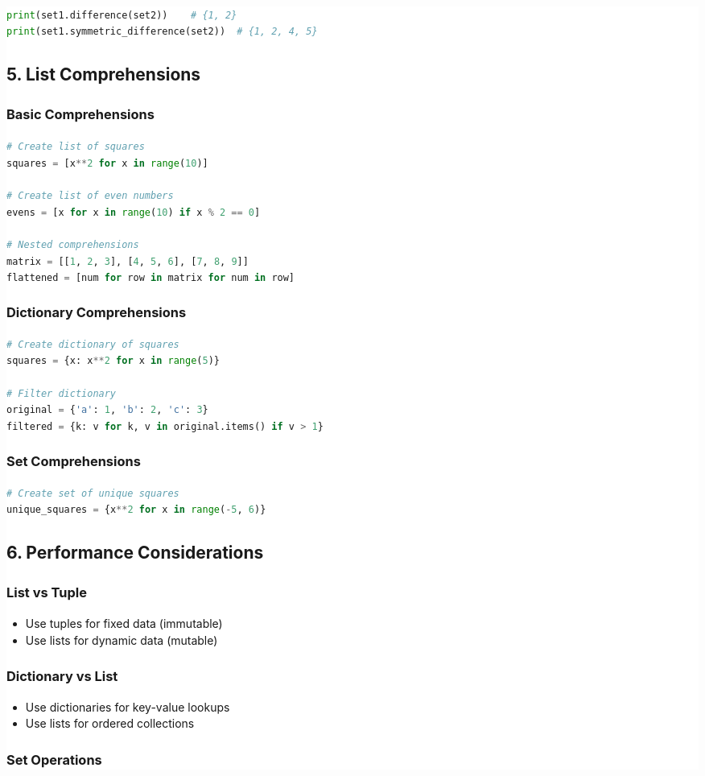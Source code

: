 ```python
print(set1.difference(set2))    # {1, 2}
print(set1.symmetric_difference(set2))  # {1, 2, 4, 5}
```

## 5. List Comprehensions

### Basic Comprehensions

```python
# Create list of squares
squares = [x**2 for x in range(10)]

# Create list of even numbers
evens = [x for x in range(10) if x % 2 == 0]

# Nested comprehensions
matrix = [[1, 2, 3], [4, 5, 6], [7, 8, 9]]
flattened = [num for row in matrix for num in row]
```

### Dictionary Comprehensions

```python
# Create dictionary of squares
squares = {x: x**2 for x in range(5)}

# Filter dictionary
original = {'a': 1, 'b': 2, 'c': 3}
filtered = {k: v for k, v in original.items() if v > 1}
```

### Set Comprehensions

```python
# Create set of unique squares
unique_squares = {x**2 for x in range(-5, 6)}
```

## 6. Performance Considerations

### List vs Tuple

- Use tuples for fixed data (immutable)
- Use lists for dynamic data (mutable)

### Dictionary vs List

- Use dictionaries for key-value lookups
- Use lists for ordered collections

### Set Operations
